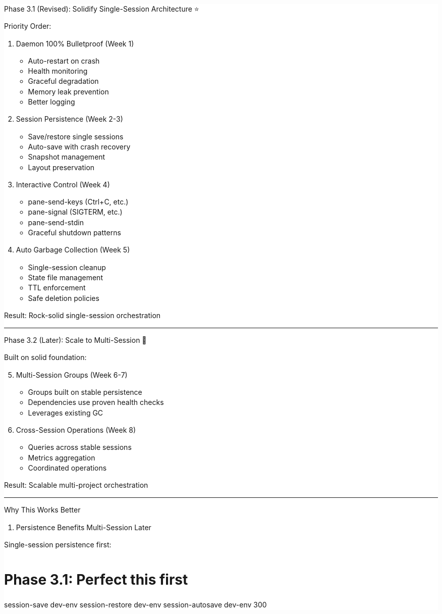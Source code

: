   Phase 3.1 (Revised): Solidify Single-Session Architecture ⭐

  Priority Order:

  1. Daemon 100% Bulletproof (Week 1)
     - Auto-restart on crash
     - Health monitoring
     - Graceful degradation
     - Memory leak prevention
     - Better logging

  2. Session Persistence (Week 2-3)
     - Save/restore single sessions
     - Auto-save with crash recovery
     - Snapshot management
     - Layout preservation

  3. Interactive Control (Week 4)
     - pane-send-keys (Ctrl+C, etc.)
     - pane-signal (SIGTERM, etc.)
     - pane-send-stdin
     - Graceful shutdown patterns

  4. Auto Garbage Collection (Week 5)
     - Single-session cleanup
     - State file management
     - TTL enforcement
     - Safe deletion policies

  Result: Rock-solid single-session orchestration

  ---
  Phase 3.2 (Later): Scale to Multi-Session 🚀

  Built on solid foundation:

  5. Multi-Session Groups (Week 6-7)
     - Groups built on stable persistence
     - Dependencies use proven health checks
     - Leverages existing GC

  6. Cross-Session Operations (Week 8)
     - Queries across stable sessions
     - Metrics aggregation
     - Coordinated operations

  Result: Scalable multi-project orchestration

  ---
  Why This Works Better

  1. Persistence Benefits Multi-Session Later

  Single-session persistence first:
  # Phase 3.1: Perfect this first
  session-save dev-env
  session-restore dev-env
  session-autosave dev-env 300
